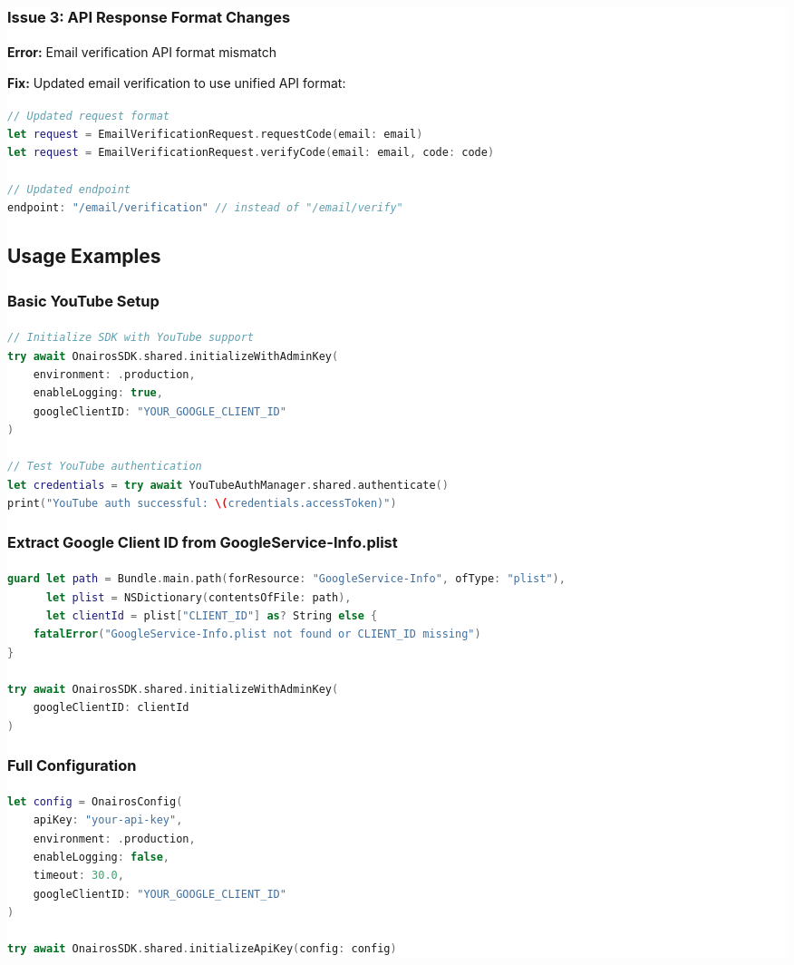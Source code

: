 ### Issue 3: API Response Format Changes
**Error:** Email verification API format mismatch

**Fix:** Updated email verification to use unified API format:
```swift
// Updated request format
let request = EmailVerificationRequest.requestCode(email: email)
let request = EmailVerificationRequest.verifyCode(email: email, code: code)

// Updated endpoint
endpoint: "/email/verification" // instead of "/email/verify"
```

## Usage Examples

### Basic YouTube Setup
```swift
// Initialize SDK with YouTube support
try await OnairosSDK.shared.initializeWithAdminKey(
    environment: .production,
    enableLogging: true,
    googleClientID: "YOUR_GOOGLE_CLIENT_ID"
)

// Test YouTube authentication
let credentials = try await YouTubeAuthManager.shared.authenticate()
print("YouTube auth successful: \(credentials.accessToken)")
```

### Extract Google Client ID from GoogleService-Info.plist
```swift
guard let path = Bundle.main.path(forResource: "GoogleService-Info", ofType: "plist"),
      let plist = NSDictionary(contentsOfFile: path),
      let clientId = plist["CLIENT_ID"] as? String else {
    fatalError("GoogleService-Info.plist not found or CLIENT_ID missing")
}

try await OnairosSDK.shared.initializeWithAdminKey(
    googleClientID: clientId
)
```

### Full Configuration
```swift
let config = OnairosConfig(
    apiKey: "your-api-key",
    environment: .production,
    enableLogging: false,
    timeout: 30.0,
    googleClientID: "YOUR_GOOGLE_CLIENT_ID"
)

try await OnairosSDK.shared.initializeApiKey(config: config)
```
